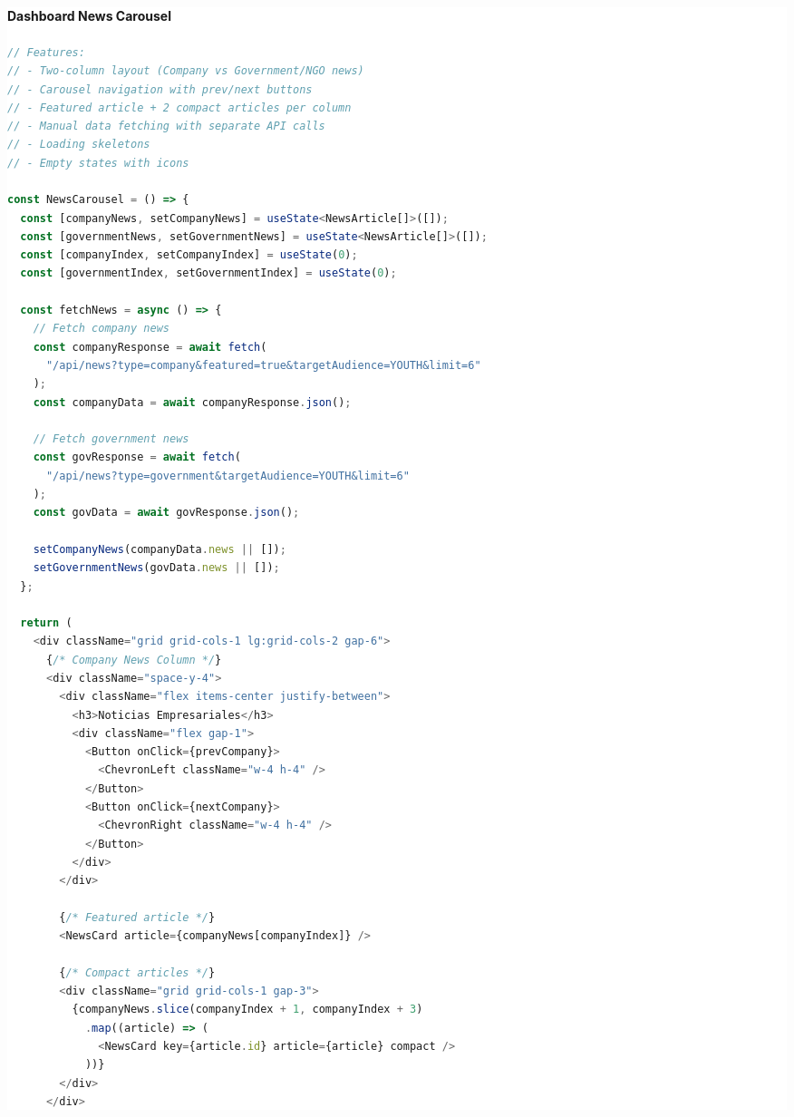 ```typescript
```

#### Dashboard News Carousel
```typescript
// Features:
// - Two-column layout (Company vs Government/NGO news)
// - Carousel navigation with prev/next buttons
// - Featured article + 2 compact articles per column
// - Manual data fetching with separate API calls
// - Loading skeletons
// - Empty states with icons

const NewsCarousel = () => {
  const [companyNews, setCompanyNews] = useState<NewsArticle[]>([]);
  const [governmentNews, setGovernmentNews] = useState<NewsArticle[]>([]);
  const [companyIndex, setCompanyIndex] = useState(0);
  const [governmentIndex, setGovernmentIndex] = useState(0);

  const fetchNews = async () => {
    // Fetch company news
    const companyResponse = await fetch(
      "/api/news?type=company&featured=true&targetAudience=YOUTH&limit=6"
    );
    const companyData = await companyResponse.json();

    // Fetch government news
    const govResponse = await fetch(
      "/api/news?type=government&targetAudience=YOUTH&limit=6"
    );
    const govData = await govResponse.json();

    setCompanyNews(companyData.news || []);
    setGovernmentNews(govData.news || []);
  };

  return (
    <div className="grid grid-cols-1 lg:grid-cols-2 gap-6">
      {/* Company News Column */}
      <div className="space-y-4">
        <div className="flex items-center justify-between">
          <h3>Noticias Empresariales</h3>
          <div className="flex gap-1">
            <Button onClick={prevCompany}>
              <ChevronLeft className="w-4 h-4" />
            </Button>
            <Button onClick={nextCompany}>
              <ChevronRight className="w-4 h-4" />
            </Button>
          </div>
        </div>
        
        {/* Featured article */}
        <NewsCard article={companyNews[companyIndex]} />
        
        {/* Compact articles */}
        <div className="grid grid-cols-1 gap-3">
          {companyNews.slice(companyIndex + 1, companyIndex + 3)
            .map((article) => (
              <NewsCard key={article.id} article={article} compact />
            ))}
        </div>
      </div>

```